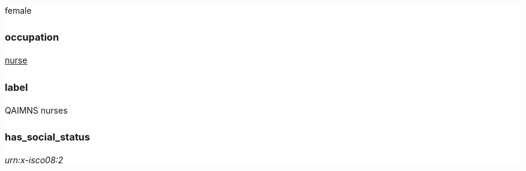 
female

### occupation


[nurse](#nurse)

### label


QAIMNS nurses

### has_social_status


*urn:x-isco08:2*
